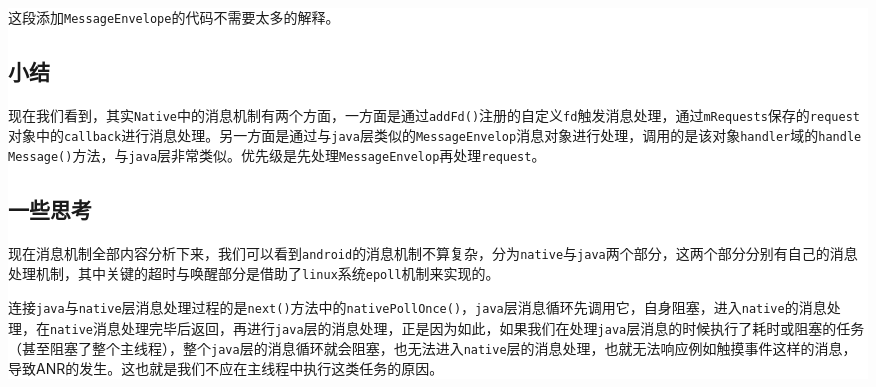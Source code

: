 这段添加`MessageEnvelope`的代码不需要太多的解释。

## 小结

现在我们看到，其实`Native`中的消息机制有两个方面，一方面是通过`addFd()`注册的自定义`fd`触发消息处理，通过`mRequests`保存的`request`对象中的`callback`进行消息处理。另一方面是通过与`java`层类似的`MessageEnvelop`消息对象进行处理，调用的是该对象`handler`域的`handleMessage()`方法，与`java`层非常类似。优先级是先处理`MessageEnvelop`再处理`request`。

## 一些思考

现在消息机制全部内容分析下来，我们可以看到`android`的消息机制不算复杂，分为`native`与`java`两个部分，这两个部分分别有自己的消息处理机制，其中关键的超时与唤醒部分是借助了`linux`系统`epoll`机制来实现的。

连接`java`与`native`层消息处理过程的是`next()`方法中的`nativePollOnce()`，`java`层消息循环先调用它，自身阻塞，进入`native`的消息处理，在`native`消息处理完毕后返回，再进行`java`层的消息处理，正是因为如此，如果我们在处理`java`层消息的时候执行了耗时或阻塞的任务（甚至阻塞了整个主线程），整个`java`层的消息循环就会阻塞，也无法进入`native`层的消息处理，也就无法响应例如触摸事件这样的消息，导致ANR的发生。这也就是我们不应在主线程中执行这类任务的原因。
